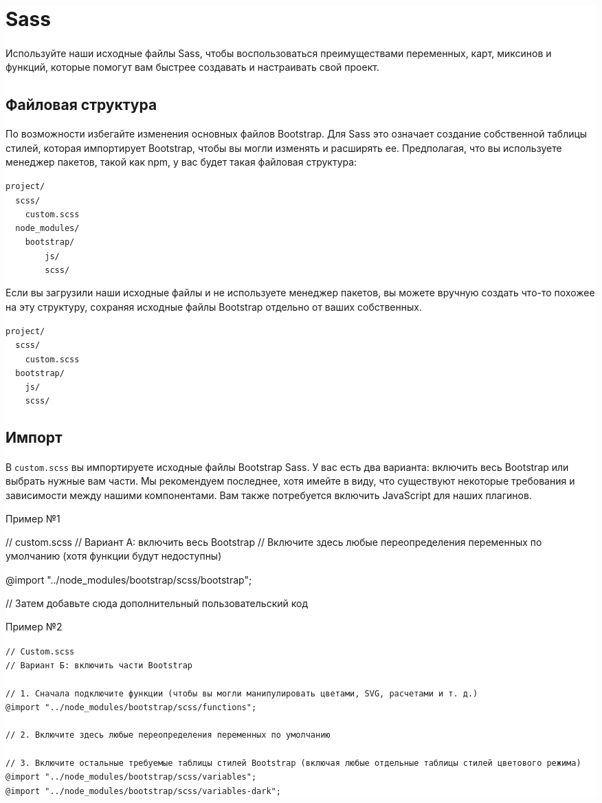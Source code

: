 # Sass
Используйте наши исходные файлы Sass, чтобы воспользоваться преимуществами переменных, карт, миксинов и функций, которые помогут вам быстрее создавать и настраивать свой проект.

## Файловая структура
По возможности избегайте изменения основных файлов Bootstrap. Для Sass это означает создание собственной таблицы стилей, которая импортирует Bootstrap, чтобы вы могли изменять и расширять ее. Предполагая, что вы используете менеджер пакетов, такой как npm, у вас будет такая файловая структура:

    project/
      scss/
        custom.scss
      node_modules/
        bootstrap/
            js/
            scss/

Если вы загрузили наши исходные файлы и не используете менеджер пакетов, вы можете вручную создать что-то похожее на эту структуру, сохраняя исходные файлы Bootstrap отдельно от ваших собственных.

    project/
      scss/
        custom.scss
      bootstrap/
        js/
        scss/

## Импорт
В `custom.scss` вы импортируете исходные файлы Bootstrap Sass. У вас есть два варианта: включить весь Bootstrap или выбрать нужные вам части. Мы рекомендуем последнее, хотя имейте в виду, что существуют некоторые требования и зависимости между нашими компонентами. Вам также потребуется включить JavaScript для наших плагинов.

Пример №1

  // custom.scss
  // Вариант A: включить весь Bootstrap
  // Включите здесь любые переопределения переменных по умолчанию (хотя функции будут недоступны)

  @import "../node_modules/bootstrap/scss/bootstrap";

  // Затем добавьте сюда дополнительный пользовательский код

Пример №2

    // Custom.scss
    // Вариант Б: включить части Bootstrap

    // 1. Сначала подключите функции (чтобы вы могли манипулировать цветами, SVG, расчетами и т. д.)
    @import "../node_modules/bootstrap/scss/functions";

    // 2. Включите здесь любые переопределения переменных по умолчанию

    // 3. Включите остальные требуемые таблицы стилей Bootstrap (включая любые отдельные таблицы стилей цветового режима)
    @import "../node_modules/bootstrap/scss/variables";
    @import "../node_modules/bootstrap/scss/variables-dark";
